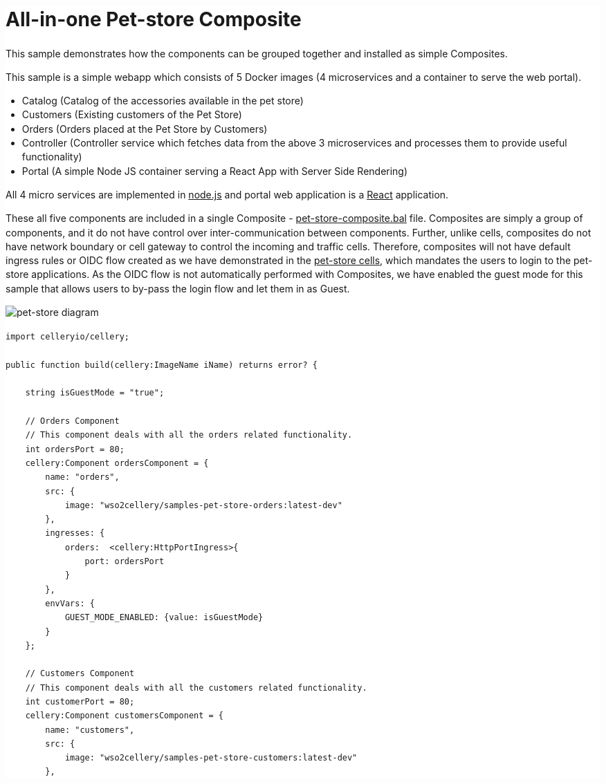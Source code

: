 All-in-one Pet-store Composite
=========

This sample demonstrates how the components can be grouped together and installed as simple Composites. 

This sample is a simple webapp which consists of 5 Docker images (4 microservices and a container to serve the web portal). 

* Catalog (Catalog of the accessories available in the pet store)
* Customers (Existing customers of the Pet Store)
* Orders (Orders placed at the Pet Store by Customers)
* Controller (Controller service which fetches data from the above 3 microservices and processes them to provide useful functionality)
* Portal (A simple Node JS container serving a React App with Server Side Rendering)

All 4 micro services are implemented in [node.js](https://nodejs.org/en/) and portal web application is a [React](https://reactjs.org/) application. 

These all five components are included in a single Composite - [pet-store-composite.bal](pet-store-composite.bal) file. 
Composites are simply a group of components, and it do not have control over inter-communication between components. Further, unlike cells, 
composites do not have network boundary or cell gateway to control the incoming and traffic cells. 
Therefore, composites will not have default ingress rules or OIDC flow created as we have 
demonstrated in the [pet-store cells](../../cells/pet-store/pet-fe#build-method), which mandates the users to login to 
the pet-store applications. As the OIDC flow is not automatically performed with Composites, we have enabled the guest mode for this 
sample that allows users to by-pass the login flow and let them in as Guest. 

![pet-store diagram](../../../docs/images/composites/pet-store/all-in-one/petstore-all-in-one.jpg)

```ballerina
import celleryio/cellery;

public function build(cellery:ImageName iName) returns error? {

    string isGuestMode = "true";

    // Orders Component
    // This component deals with all the orders related functionality.
    int ordersPort = 80;
    cellery:Component ordersComponent = {
        name: "orders",
        src: {
            image: "wso2cellery/samples-pet-store-orders:latest-dev"
        },
        ingresses: {
            orders:  <cellery:HttpPortIngress>{
                port: ordersPort
            }
        },
        envVars: {
            GUEST_MODE_ENABLED: {value: isGuestMode}
        }
    };

    // Customers Component
    // This component deals with all the customers related functionality.
    int customerPort = 80;
    cellery:Component customersComponent = {
        name: "customers",
        src: {
            image: "wso2cellery/samples-pet-store-customers:latest-dev"
        },
```